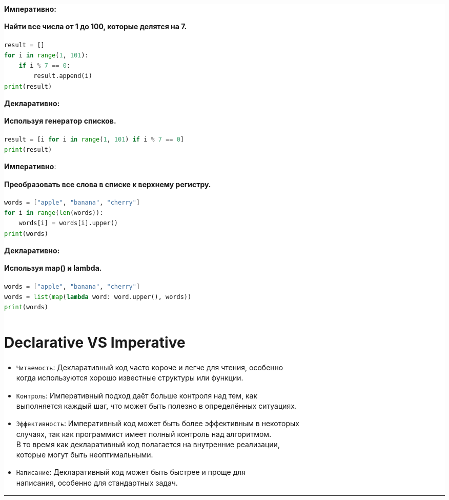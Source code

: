 
**Императивно:**                                                                                    

**Найти все числа от 1 до 100, которые делятся на 7.**                                                                                    

```python
result = []
for i in range(1, 101):
    if i % 7 == 0:
        result.append(i)
print(result)
```

**Декларативно:**                                                                                    

**Используя генератор списков.**                                                                                    

```python
result = [i for i in range(1, 101) if i % 7 == 0]
print(result)
```

**Императивно**:                                                                                    

**Преобразовать все слова в списке к верхнему регистру.**                                                                                    

```python
words = ["apple", "banana", "cherry"]
for i in range(len(words)):
    words[i] = words[i].upper()
print(words)
```

**Декларативно:**                                                                                    

**Используя map() и lambda.**                                                                                    

```python
words = ["apple", "banana", "cherry"]
words = list(map(lambda word: word.upper(), words))
print(words)
```

# **Declarative VS Imperative**                                                                                    

* `Читаемость`: Декларативный код часто короче и легче для чтения, особенно                                                                                     
когда используются хорошо известные структуры или функции.                                                                                    

* `Контроль`: Императивный подход даёт больше контроля над тем, как                                                                                     
выполняется каждый шаг, что может быть полезно в определённых ситуациях.                                                                                    

* `Эффективность`: Императивный код может быть более эффективным в некоторых                                                                                     
случаях, так как программист имеет полный контроль над алгоритмом.                                                                                    
В то время как декларативный код полагается на внутренние реализации,                                                                                     
которые могут быть неоптимальными.                                                                                    

* `Написание`: Декларативный код может быть быстрее и проще для                                                                                     
написания, особенно для стандартных задач.                                                                                    

---